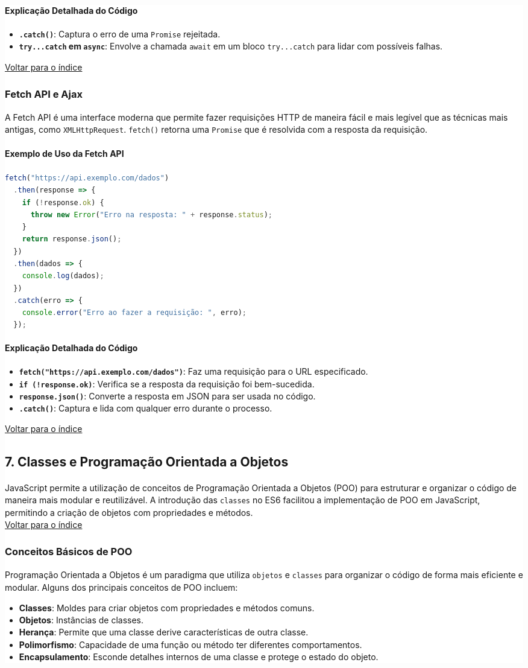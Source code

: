 #### Explicação Detalhada do Código
- **`.catch()`**: Captura o erro de uma `Promise` rejeitada.
- **`try...catch` em `async`**: Envolve a chamada `await` em um bloco `try...catch` para lidar com possíveis falhas.

[Voltar para o índice](#índice)

### Fetch API e Ajax
A Fetch API é uma interface moderna que permite fazer requisições HTTP de maneira fácil e mais legível que as técnicas mais antigas, como `XMLHttpRequest`. `fetch()` retorna uma `Promise` que é resolvida com a resposta da requisição.

#### Exemplo de Uso da Fetch API
```javascript
fetch("https://api.exemplo.com/dados")
  .then(response => {
    if (!response.ok) {
      throw new Error("Erro na resposta: " + response.status);
    }
    return response.json();
  })
  .then(dados => {
    console.log(dados);
  })
  .catch(erro => {
    console.error("Erro ao fazer a requisição: ", erro);
  });
```

#### Explicação Detalhada do Código
- **`fetch("https://api.exemplo.com/dados")`**: Faz uma requisição para o URL especificado.
- **`if (!response.ok)`**: Verifica se a resposta da requisição foi bem-sucedida.
- **`response.json()`**: Converte a resposta em JSON para ser usada no código.
- **`.catch()`**: Captura e lida com qualquer erro durante o processo.

[Voltar para o índice](#índice)

## 7. Classes e Programação Orientada a Objetos
JavaScript permite a utilização de conceitos de Programação Orientada a Objetos (POO) para estruturar e organizar o código de maneira mais modular e reutilizável. A introdução das `classes` no ES6 facilitou a implementação de POO em JavaScript, permitindo a criação de objetos com propriedades e métodos.  
[Voltar para o índice](#índice)

### Conceitos Básicos de POO
Programação Orientada a Objetos é um paradigma que utiliza `objetos` e `classes` para organizar o código de forma mais eficiente e modular. Alguns dos principais conceitos de POO incluem:

- **Classes**: Moldes para criar objetos com propriedades e métodos comuns.
- **Objetos**: Instâncias de classes.
- **Herança**: Permite que uma classe derive características de outra classe.
- **Polimorfismo**: Capacidade de uma função ou método ter diferentes comportamentos.
- **Encapsulamento**: Esconde detalhes internos de uma classe e protege o estado do objeto.
